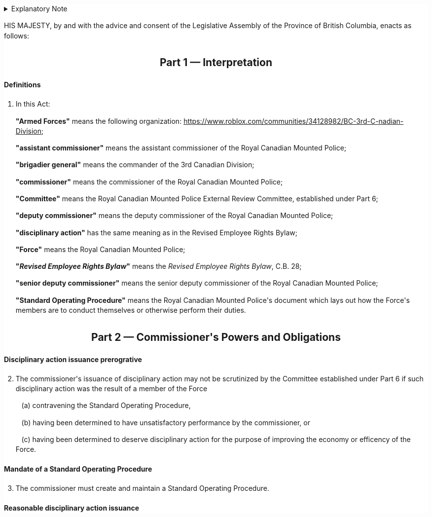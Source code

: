 <details><summary>Explanatory Note</summary></details>

HIS MAJESTY, by and with the advice and consent of the Legislative Assembly of the Province of British Columbia, enacts as follows:

<div align="center">
<h2>Part 1 — Interpretation</h2>
</div>

#### Definitions

1. In this Act:

    **"Armed Forces"** means the following organization: https://www.roblox.com/communities/34128982/BC-3rd-C-nadian-Division;

    **"assistant commissioner"** means the assistant commissioner of the Royal Canadian Mounted Police;

    **"brigadier general"** means the commander of the 3rd Canadian Division;
   
    **"commissioner"** means the commissioner of the Royal Canadian Mounted Police;

    **"Committee"** means the Royal Canadian Mounted Police External Review Committee, established under Part 6;

    **"deputy commissioner"** means the deputy commissioner of the Royal Canadian Mounted Police;

    **"disciplinary action"** has the same meaning as in the Revised Employee Rights Bylaw;

    **"Force"** means the Royal Canadian Mounted Police;
   
    **"*Revised Employee Rights Bylaw*"** means the *Revised Employee Rights Bylaw*, C.B. 28;

    **"senior deputy commissioner"** means the senior deputy commissioner of the Royal Canadian Mounted Police;

    **"Standard Operating Procedure"** means the Royal Canadian Mounted Police's document which lays out how the Force's members are to conduct themselves or otherwise perform their duties.

<div align="center">
<h2>Part 2 — Commissioner's Powers and Obligations</h2>
</div>

#### Disciplinary action issuance prerogrative

2. The commissioner's issuance of disciplinary action may not be scrutinized by the Committee established under Part 6 if such disciplinary action was the result of a member of the Force

    &nbsp;&nbsp;&nbsp;(a) contravening the Standard Operating Procedure,

    &nbsp;&nbsp;&nbsp;(b) having been determined to have unsatisfactory performance by the commissioner, or

    &nbsp;&nbsp;&nbsp;(c) having been determined to deserve disciplinary action for the purpose of improving the economy or efficency of the Force.

#### Mandate of a Standard Operating Procedure

3. The commissioner must create and maintain a Standard Operating Procedure.

#### Reasonable disciplinary action issuance
